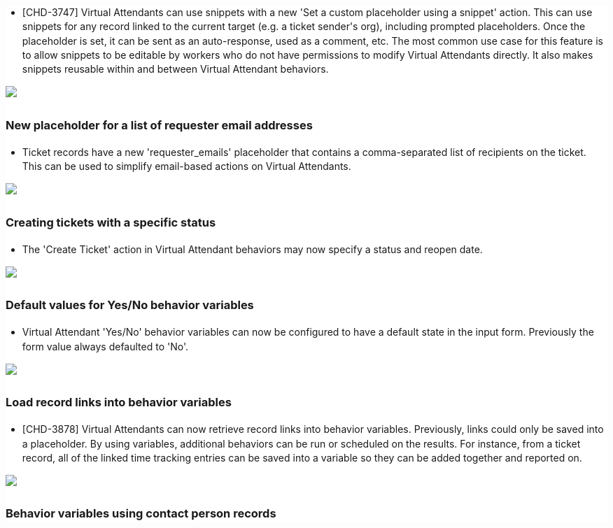* [CHD-3747] Virtual Attendants can use snippets with a new 'Set a custom placeholder using a snippet' action.  This can use snippets for any record linked to the current target (e.g. a ticket sender's org), including prompted placeholders.  Once the placeholder is set, it can be sent as an auto-response, used as a comment, etc.  The most common use case for this feature is to allow snippets to be editable by workers who do not have permissions to modify Virtual Attendants directly.  It also makes snippets reusable within and between Virtual Attendant behaviors.

<div class="cerb-screenshot">
<img src="/assets/images/releases/6.8/680_va_action_snippet_fill_in.png" class="screenshot">
</div>

### New placeholder for a list of requester email addresses

* Ticket records have a new 'requester_emails' placeholder that contains a comma-separated list of recipients on the ticket.  This can be used to simplify email-based actions on Virtual Attendants.

<div class="cerb-screenshot">
<img src="/assets/images/releases/6.8/680_va_placeholder_requester_emails.png" class="screenshot">
</div>

### Creating tickets with a specific status

* The 'Create Ticket' action in Virtual Attendant behaviors may now specify a status and reopen date.

<div class="cerb-screenshot">
<img src="/assets/images/releases/6.8/680_va_create_ticket_status.png" class="screenshot">
</div>

### Default values for Yes/No behavior variables

* Virtual Attendant 'Yes/No' behavior variables can now be configured to have a default state in the input form. Previously the form value always defaulted to 'No'.

<div class="cerb-screenshot">
<img src="/assets/images/releases/6.8/680_va_yesno_default.png" class="screenshot">
</div>

### Load record links into behavior variables

* [CHD-3878] Virtual Attendants can now retrieve record links into behavior variables. Previously, links could only be saved into a placeholder.  By using variables, additional behaviors can be run or scheduled on the results.  For instance, from a ticket record, all of the linked time tracking entries can be saved into a variable so they can be added together and reported on.

<div class="cerb-screenshot">
<img src="/assets/images/releases/6.8/680_va_set_links_var.png" class="screenshot">
</div>

### Behavior variables using contact person records
